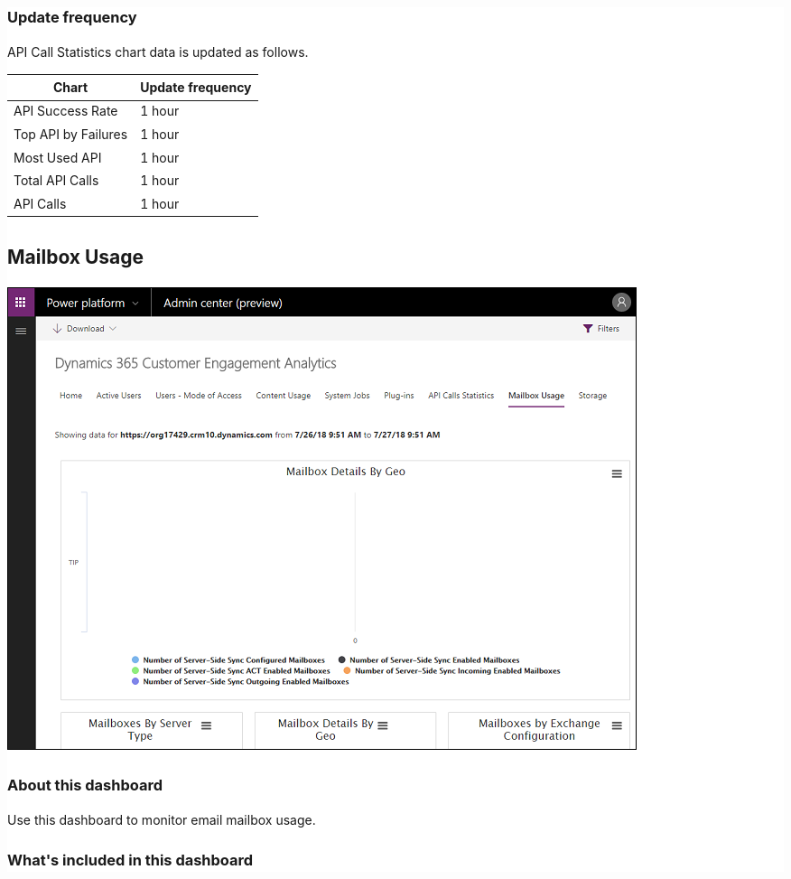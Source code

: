 ### Update frequency  
 API Call Statistics chart data is updated as follows.  

|Chart|Update frequency|  
|-----------|----------------------|  
|API Success Rate|1 hour|  
|Top API by Failures|1 hour|  
|Most Used API|1 hour|  
|Total API Calls|1 hour|  
|API Calls|1 hour|  

<a name="BKMK_MailboxUsage"></a>   

## Mailbox Usage  
 ![Customer Data Service analytics Mailbox Usage Section](./media/organization-insights-mailbox-usage-section.png "Customer Data Service analytics Mailbox Usage Section")  

### About this dashboard  

 Use this dashboard to monitor email mailbox usage.  

### What's included in this dashboard  
